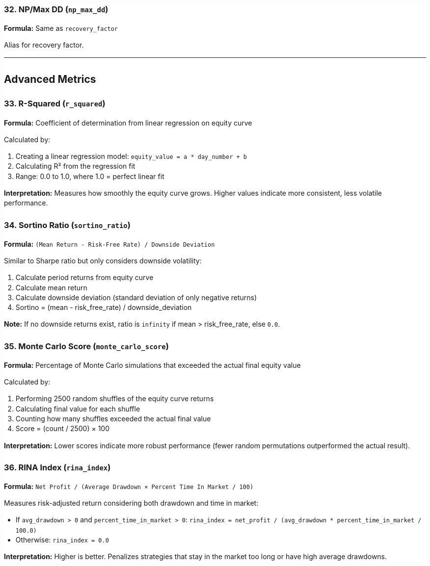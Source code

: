 ### 32. NP/Max DD (`np_max_dd`)
**Formula:** Same as `recovery_factor`

Alias for recovery factor.

---

## Advanced Metrics

### 33. R-Squared (`r_squared`)
**Formula:** Coefficient of determination from linear regression on equity curve

Calculated by:
1. Creating a linear regression model: `equity_value = a * day_number + b`
2. Calculating R² from the regression fit
3. Range: 0.0 to 1.0, where 1.0 = perfect linear fit

**Interpretation:** Measures how smoothly the equity curve grows. Higher values indicate more consistent, less volatile performance.

### 34. Sortino Ratio (`sortino_ratio`)
**Formula:** `(Mean Return - Risk-Free Rate) / Downside Deviation`

Similar to Sharpe ratio but only considers downside volatility:
1. Calculate period returns from equity curve
2. Calculate mean return
3. Calculate downside deviation (standard deviation of only negative returns)
4. Sortino = (mean - risk_free_rate) / downside_deviation

**Note:** If no downside returns exist, ratio is `infinity` if mean > risk_free_rate, else `0.0`.

### 35. Monte Carlo Score (`monte_carlo_score`)
**Formula:** Percentage of Monte Carlo simulations that exceeded the actual final equity value

Calculated by:
1. Performing 2500 random shuffles of the equity curve returns
2. Calculating final value for each shuffle
3. Counting how many shuffles exceeded the actual final value
4. Score = (count / 2500) × 100

**Interpretation:** Lower scores indicate more robust performance (fewer random permutations outperformed the actual result).

### 36. RINA Index (`rina_index`)
**Formula:** `Net Profit / (Average Drawdown × Percent Time In Market / 100)`

Measures risk-adjusted return considering both drawdown and time in market:
- If `avg_drawdown > 0` and `percent_time_in_market > 0`: 
  `rina_index = net_profit / (avg_drawdown * percent_time_in_market / 100.0)`
- Otherwise: `rina_index = 0.0`

**Interpretation:** Higher is better. Penalizes strategies that stay in the market too long or have high average drawdowns.
